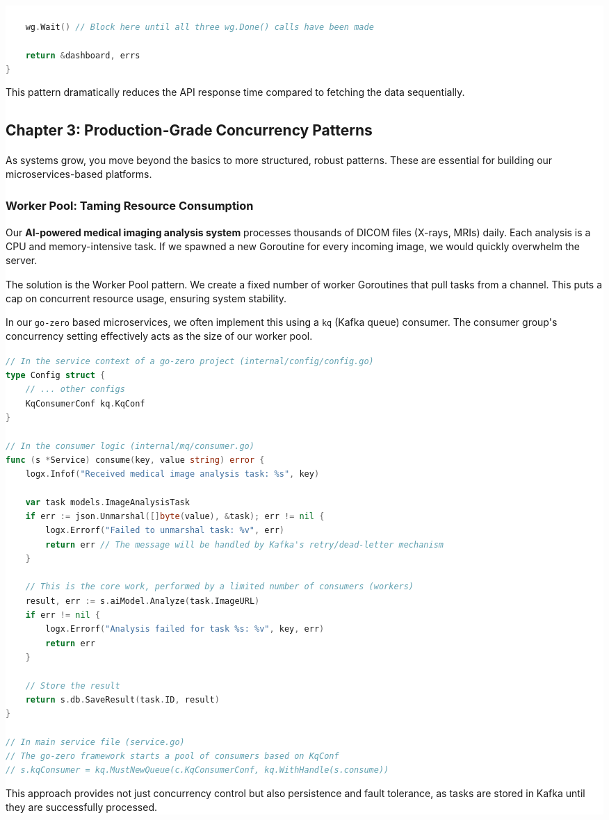 ```go

    wg.Wait() // Block here until all three wg.Done() calls have been made

    return &dashboard, errs
}
```
This pattern dramatically reduces the API response time compared to fetching the data sequentially.

## Chapter 3: Production-Grade Concurrency Patterns

As systems grow, you move beyond the basics to more structured, robust patterns. These are essential for building our microservices-based platforms.

### Worker Pool: Taming Resource Consumption

Our **AI-powered medical imaging analysis system** processes thousands of DICOM files (X-rays, MRIs) daily. Each analysis is a CPU and memory-intensive task. If we spawned a new Goroutine for every incoming image, we would quickly overwhelm the server.

The solution is the Worker Pool pattern. We create a fixed number of worker Goroutines that pull tasks from a channel. This puts a cap on concurrent resource usage, ensuring system stability.

In our `go-zero` based microservices, we often implement this using a `kq` (Kafka queue) consumer. The consumer group's concurrency setting effectively acts as the size of our worker pool.

```go
// In the service context of a go-zero project (internal/config/config.go)
type Config struct {
    // ... other configs
    KqConsumerConf kq.KqConf
}

// In the consumer logic (internal/mq/consumer.go)
func (s *Service) consume(key, value string) error {
    logx.Infof("Received medical image analysis task: %s", key)

    var task models.ImageAnalysisTask
    if err := json.Unmarshal([]byte(value), &task); err != nil {
        logx.Errorf("Failed to unmarshal task: %v", err)
        return err // The message will be handled by Kafka's retry/dead-letter mechanism
    }

    // This is the core work, performed by a limited number of consumers (workers)
    result, err := s.aiModel.Analyze(task.ImageURL)
    if err != nil {
        logx.Errorf("Analysis failed for task %s: %v", key, err)
        return err
    }

    // Store the result
    return s.db.SaveResult(task.ID, result)
}

// In main service file (service.go)
// The go-zero framework starts a pool of consumers based on KqConf
// s.kqConsumer = kq.MustNewQueue(c.KqConsumerConf, kq.WithHandle(s.consume))
```
This approach provides not just concurrency control but also persistence and fault tolerance, as tasks are stored in Kafka until they are successfully processed.
